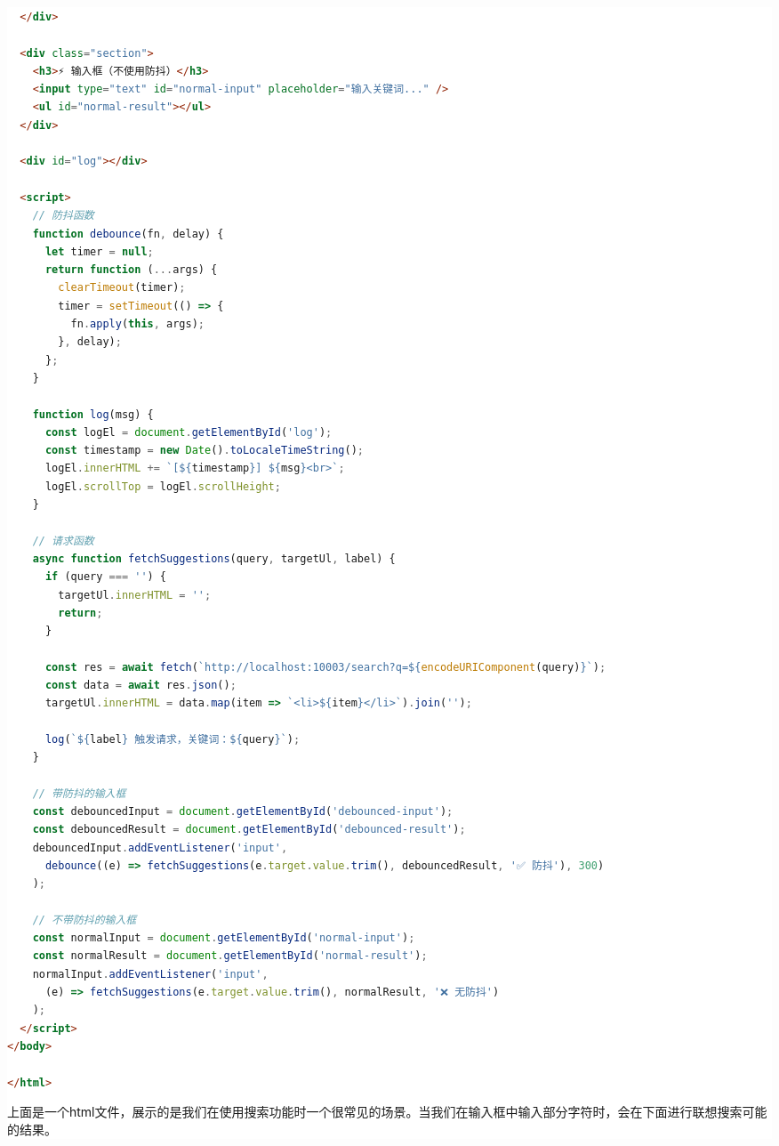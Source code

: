 ```html
  </div>

  <div class="section">
    <h3>⚡ 输入框（不使用防抖）</h3>
    <input type="text" id="normal-input" placeholder="输入关键词..." />
    <ul id="normal-result"></ul>
  </div>

  <div id="log"></div>

  <script>
    // 防抖函数
    function debounce(fn, delay) {
      let timer = null;
      return function (...args) {
        clearTimeout(timer);
        timer = setTimeout(() => {
          fn.apply(this, args);
        }, delay);
      };
    }

    function log(msg) {
      const logEl = document.getElementById('log');
      const timestamp = new Date().toLocaleTimeString();
      logEl.innerHTML += `[${timestamp}] ${msg}<br>`;
      logEl.scrollTop = logEl.scrollHeight;
    }

    // 请求函数
    async function fetchSuggestions(query, targetUl, label) {
      if (query === '') {
        targetUl.innerHTML = '';
        return;
      }

      const res = await fetch(`http://localhost:10003/search?q=${encodeURIComponent(query)}`);
      const data = await res.json();
      targetUl.innerHTML = data.map(item => `<li>${item}</li>`).join('');

      log(`${label} 触发请求，关键词：${query}`);
    }

    // 带防抖的输入框
    const debouncedInput = document.getElementById('debounced-input');
    const debouncedResult = document.getElementById('debounced-result');
    debouncedInput.addEventListener('input',
      debounce((e) => fetchSuggestions(e.target.value.trim(), debouncedResult, '✅ 防抖'), 300)
    );

    // 不带防抖的输入框
    const normalInput = document.getElementById('normal-input');
    const normalResult = document.getElementById('normal-result');
    normalInput.addEventListener('input',
      (e) => fetchSuggestions(e.target.value.trim(), normalResult, '❌ 无防抖')
    );
  </script>
</body>

</html>
```
上面是一个html文件，展示的是我们在使用搜索功能时一个很常见的场景。当我们在输入框中输入部分字符时，会在下面进行联想搜索可能的结果。
